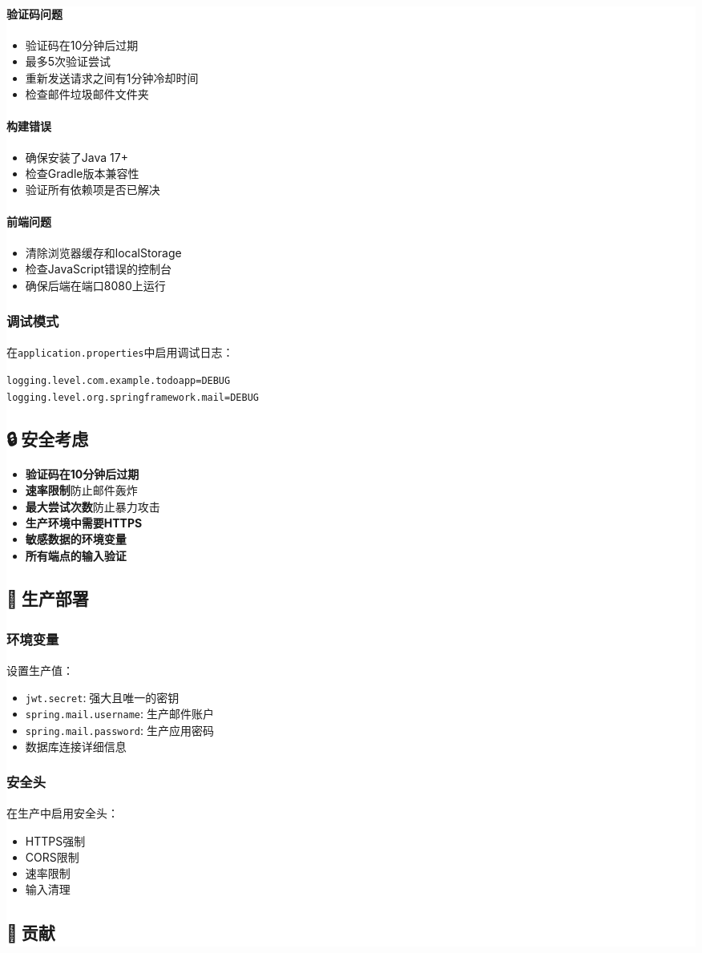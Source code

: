 #### 验证码问题
- 验证码在10分钟后过期
- 最多5次验证尝试
- 重新发送请求之间有1分钟冷却时间
- 检查邮件垃圾邮件文件夹

#### 构建错误
- 确保安装了Java 17+
- 检查Gradle版本兼容性
- 验证所有依赖项是否已解决

#### 前端问题
- 清除浏览器缓存和localStorage
- 检查JavaScript错误的控制台
- 确保后端在端口8080上运行

### 调试模式
在`application.properties`中启用调试日志：
```properties
logging.level.com.example.todoapp=DEBUG
logging.level.org.springframework.mail=DEBUG
```

## 🔒 安全考虑

- **验证码在10分钟后过期**
- **速率限制**防止邮件轰炸
- **最大尝试次数**防止暴力攻击
- **生产环境中需要HTTPS**
- **敏感数据的环境变量**
- **所有端点的输入验证**

## 🚀 生产部署

### 环境变量
设置生产值：
- `jwt.secret`: 强大且唯一的密钥
- `spring.mail.username`: 生产邮件账户
- `spring.mail.password`: 生产应用密码
- 数据库连接详细信息

### 安全头
在生产中启用安全头：
- HTTPS强制
- CORS限制
- 速率限制
- 输入清理

## 📝 贡献

